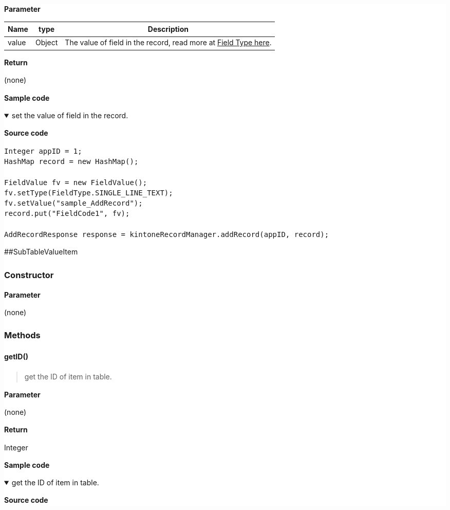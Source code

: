 **Parameter**

| Name| type| Description |
| --- | ---  | --- |
| value | Object  | The value of field in the record, read more at [Field Type here](https://developer.kintone.io/hc/en-us/articles/212494818/#responses).


**Return**

(none)

**Sample code**

<details class="tab-container" open>
<Summary>set the value of field in the record.</Summary>

<strong class="tab-name">Source code</strong>

<pre class="inline-code">
Integer appID = 1;
HashMap<String, FieldValue> record = new HashMap<String, FieldValue>();

FieldValue fv = new FieldValue();
fv.setType(FieldType.SINGLE_LINE_TEXT);
fv.setValue("sample_AddRecord");
record.put("FieldCode1", fv);

AddRecordResponse response = kintoneRecordManager.addRecord(appID, record);
</pre>

</details>

##SubTableValueItem

### Constructor

**Parameter**

(none)

### Methods

#### getID()

> get the ID of item in table.

**Parameter**

(none)

**Return**

Integer

**Sample code**

<details class="tab-container" open>
<Summary>get the ID of item in table.</Summary>

<strong class="tab-name">Source code</strong>
